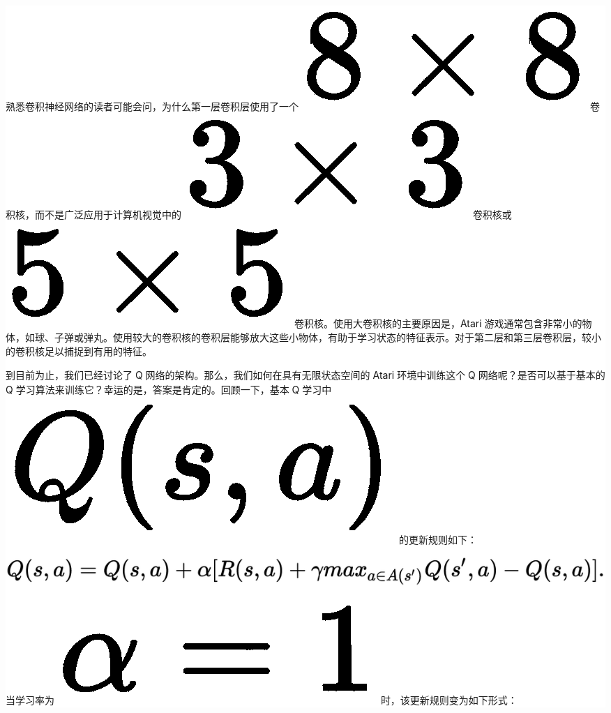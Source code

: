 熟悉卷积神经网络的读者可能会问，为什么第一层卷积层使用了一个 ![](img/bdc4b421-2e99-4d82-a67c-543baa012ebf.png) 卷积核，而不是广泛应用于计算机视觉中的 ![](img/f7b07854-81ff-47a0-8555-a3c3dc499e66.png) 卷积核或 ![](img/030bd2b9-7e5f-455c-9a76-72f3cb6c1c26.png) 卷积核。使用大卷积核的主要原因是，Atari 游戏通常包含非常小的物体，如球、子弹或弹丸。使用较大的卷积核的卷积层能够放大这些小物体，有助于学习状态的特征表示。对于第二层和第三层卷积层，较小的卷积核足以捕捉到有用的特征。

到目前为止，我们已经讨论了 Q 网络的架构。那么，我们如何在具有无限状态空间的 Atari 环境中训练这个 Q 网络呢？是否可以基于基本的 Q 学习算法来训练它？幸运的是，答案是肯定的。回顾一下，基本 Q 学习中 ![](img/f85e009b-d049-4650-ba9e-1263cc12b425.png) 的更新规则如下：

![](img/c1e957d0-cd19-47d2-b5f5-3191f8d8a01c.png)

当学习率为 ![](img/898498da-07ed-4c98-bfd1-6a7e3b3cbad2.png) 时，该更新规则变为如下形式：
